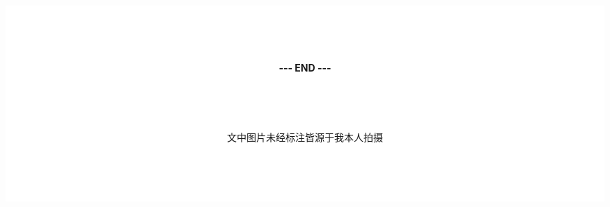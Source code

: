 
<center>


<br/>
<br/>
<br/>

<h4> --- END ---</h4>
<br/>
<br/>
<br/>
文中图片未经标注皆源于我本人拍摄
</center>
<br/>
<br/>
<br/>
<br/>
